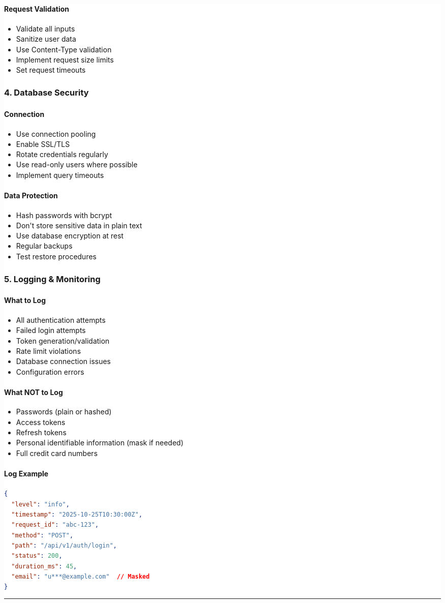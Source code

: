 #### Request Validation
- Validate all inputs
- Sanitize user data
- Use Content-Type validation
- Implement request size limits
- Set request timeouts

### 4. Database Security

#### Connection
- Use connection pooling
- Enable SSL/TLS
- Rotate credentials regularly
- Use read-only users where possible
- Implement query timeouts

#### Data Protection
- Hash passwords with bcrypt
- Don't store sensitive data in plain text
- Use database encryption at rest
- Regular backups
- Test restore procedures

### 5. Logging & Monitoring

#### What to Log
- All authentication attempts
- Failed login attempts
- Token generation/validation
- Rate limit violations
- Database connection issues
- Configuration errors

#### What NOT to Log
- Passwords (plain or hashed)
- Access tokens
- Refresh tokens
- Personal identifiable information (mask if needed)
- Full credit card numbers

#### Log Example
```json
{
  "level": "info",
  "timestamp": "2025-10-25T10:30:00Z",
  "request_id": "abc-123",
  "method": "POST",
  "path": "/api/v1/auth/login",
  "status": 200,
  "duration_ms": 45,
  "email": "u***@example.com"  // Masked
}
```

---